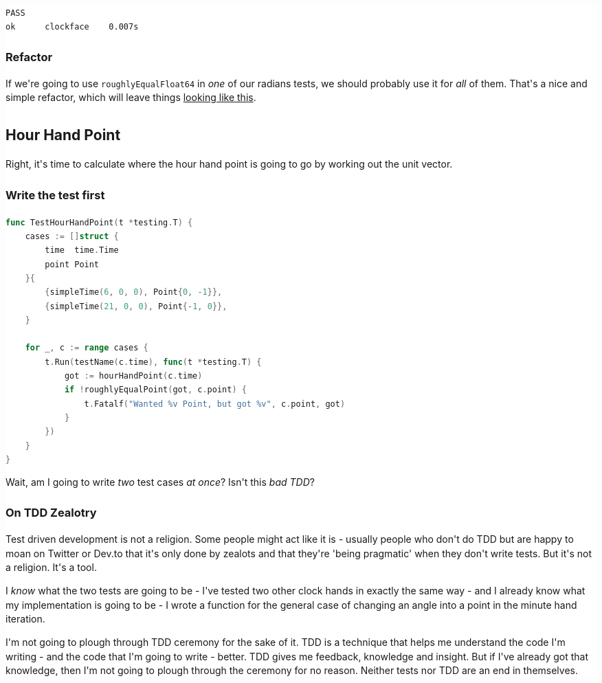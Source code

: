 ```text
PASS
ok      clockface    0.007s
```

### Refactor

If we're going to use `roughlyEqualFloat64` in _one_ of our radians tests, we should probably use it for _all_ of them. That's a nice and simple refactor, which will leave things [looking like this](https://github.com/quii/learn-go-with-tests/tree/main/math/v10/clockface).

## Hour Hand Point

Right, it's time to calculate where the hour hand point is going to go by working out the unit vector.

### Write the test first

```go
func TestHourHandPoint(t *testing.T) {
    cases := []struct {
        time  time.Time
        point Point
    }{
        {simpleTime(6, 0, 0), Point{0, -1}},
        {simpleTime(21, 0, 0), Point{-1, 0}},
    }

    for _, c := range cases {
        t.Run(testName(c.time), func(t *testing.T) {
            got := hourHandPoint(c.time)
            if !roughlyEqualPoint(got, c.point) {
                t.Fatalf("Wanted %v Point, but got %v", c.point, got)
            }
        })
    }
}
```

Wait, am I going to write _two_ test cases _at once_? Isn't this _bad TDD_?

### On TDD Zealotry

Test driven development is not a religion. Some people might act like it is - usually people who don't do TDD but are happy to moan on Twitter or Dev.to that it's only done by zealots and that they're 'being pragmatic' when they don't write tests. But it's not a religion. It's a tool.

I _know_ what the two tests are going to be - I've tested two other clock hands in exactly the same way - and I already know what my implementation is going to be - I wrote a function for the general case of changing an angle into a point in the minute hand iteration.

I'm not going to plough through TDD ceremony for the sake of it. TDD is a technique that helps me understand the code I'm writing - and the code that I'm going to write - better. TDD gives me feedback, knowledge and insight. But if I've already got that knowledge, then I'm not going to plough through the ceremony for no reason. Neither tests nor TDD are an end in themselves.
